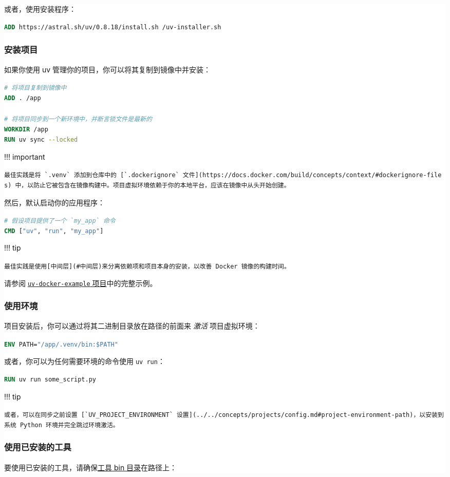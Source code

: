 或者，使用安装程序：

```dockerfile
ADD https://astral.sh/uv/0.8.18/install.sh /uv-installer.sh
```

### 安装项目

如果你使用 uv 管理你的项目，你可以将其复制到镜像中并安装：

```dockerfile title="Dockerfile"
# 将项目复制到镜像中
ADD . /app

# 将项目同步到一个新环境中，并断言锁文件是最新的
WORKDIR /app
RUN uv sync --locked
```

!!! important

    最佳实践是将 `.venv` 添加到仓库中的 [`.dockerignore` 文件](https://docs.docker.com/build/concepts/context/#dockerignore-files) 中，以防止它被包含在镜像构建中。项目虚拟环境依赖于你的本地平台，应该在镜像中从头开始创建。

然后，默认启动你的应用程序：

```dockerfile title="Dockerfile"
# 假设项目提供了一个 `my_app` 命令
CMD ["uv", "run", "my_app"]
```

!!! tip

    最佳实践是使用[中间层](#中间层)来分离依赖项和项目本身的安装，以改善 Docker 镜像的构建时间。

请参阅 [`uv-docker-example` 项目](https://github.com/astral-sh/uv-docker-example/blob/main/Dockerfile)中的完整示例。

### 使用环境

项目安装后，你可以通过将其二进制目录放在路径的前面来 _激活_ 项目虚拟环境：

```dockerfile title="Dockerfile"
ENV PATH="/app/.venv/bin:$PATH"
```

或者，你可以为任何需要环境的命令使用 `uv run`：

```dockerfile title="Dockerfile"
RUN uv run some_script.py
```

!!! tip

    或者，可以在同步之前设置 [`UV_PROJECT_ENVIRONMENT` 设置](../../concepts/projects/config.md#project-environment-path)，以安装到系统 Python 环境并完全跳过环境激活。

### 使用已安装的工具

要使用已安装的工具，请确保[工具 bin 目录](../../concepts/tools.md#the-bin-directory)在路径上：
